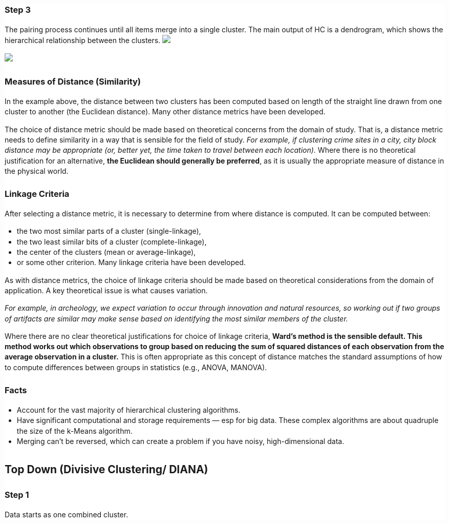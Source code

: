 ### Step 3
The pairing process continues until all items merge into a single cluster. The main output of HC is a dendrogram, which shows the hierarchical relationship between the clusters.
![](https://i.imgur.com/nIXCOUq.png)

![](https://i.imgur.com/ZI497rE.png)

### Measures of Distance (Similarity)
In the example above, the distance between two clusters has been computed based on length of the straight line drawn from one cluster to another (the Euclidean distance). Many other distance metrics have been developed.

The choice of distance metric should be made based on theoretical concerns from the domain of study. That is, a distance metric needs to define similarity in a way that is sensible for the field of study. *For example, if clustering crime sites in a city, city block distance may be appropriate (or, better yet, the time taken to travel between each location).* Where there is no theoretical justification for an alternative, **the Euclidean should generally be preferred**, as it is usually the appropriate measure of distance in the physical world.

### Linkage Criteria
After selecting a distance metric, it is necessary to determine from where distance is computed. It can be computed between:
- the two most similar parts of a cluster (single-linkage),
- the two least similar bits of a cluster (complete-linkage), 
- the center of the clusters (mean or average-linkage), 
- or some other criterion. Many linkage criteria have been developed.

As with distance metrics, the choice of linkage criteria should be made based on theoretical considerations from the domain of application. A key theoretical issue is what causes variation.

*For example, in archeology, we expect variation to occur through innovation and natural resources, so working out if two groups of artifacts are similar may make sense based on identifying the most similar members of the cluster.*

Where there are no clear theoretical justifications for choice of linkage criteria, **Ward’s method is the sensible default. This method works out which observations to group based on reducing the sum of squared distances of each observation from the average observation in a cluster.** This is often appropriate as this concept of distance matches the standard assumptions of how to compute differences between groups in statistics (e.g., ANOVA, MANOVA).

### Facts
- Account for the vast majority of hierarchical clustering algorithms.
- Have significant computational and storage requirements — esp for big data. These complex algorithms are about quadruple the size of the k-Means algorithm.
- Merging can’t be reversed, which can create a problem if you have noisy, high-dimensional data.

## Top Down (Divisive Clustering/ DIANA)

### Step 1
Data starts as one combined cluster.

